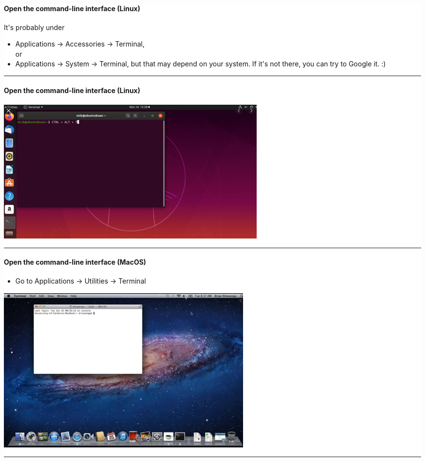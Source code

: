 #### Open the command-line interface (Linux)

 It's probably under 

- Applications → Accessories → Terminal,  
  or 
- Applications → System → Terminal, 
  but that may depend on your system. 
  If it's not there, you can try to Google it. :)

---

#### Open the command-line interface (Linux)

![alt:"alt" height:450px center](assets/2022-01-11-17-57-10-image.png)

---

#### Open the command-line interface (MacOS)

- Go to Applications → Utilities → Terminal

![alt:"alt" height:450px center](assets/2022-01-11-17-58-47-image.png)

---